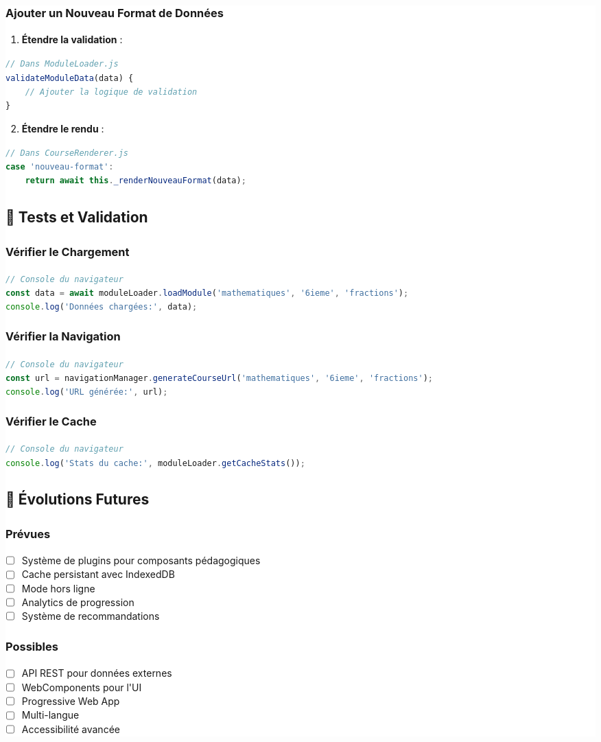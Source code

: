 ### Ajouter un Nouveau Format de Données

1. **Étendre la validation** :
```javascript
// Dans ModuleLoader.js
validateModuleData(data) {
    // Ajouter la logique de validation
}
```

2. **Étendre le rendu** :
```javascript
// Dans CourseRenderer.js
case 'nouveau-format':
    return await this._renderNouveauFormat(data);
```

## 🧪 Tests et Validation

### Vérifier le Chargement
```javascript
// Console du navigateur
const data = await moduleLoader.loadModule('mathematiques', '6ieme', 'fractions');
console.log('Données chargées:', data);
```

### Vérifier la Navigation
```javascript
// Console du navigateur
const url = navigationManager.generateCourseUrl('mathematiques', '6ieme', 'fractions');
console.log('URL générée:', url);
```

### Vérifier le Cache
```javascript
// Console du navigateur
console.log('Stats du cache:', moduleLoader.getCacheStats());
```

## 🚀 Évolutions Futures

### Prévues
- [ ] Système de plugins pour composants pédagogiques
- [ ] Cache persistant avec IndexedDB
- [ ] Mode hors ligne
- [ ] Analytics de progression
- [ ] Système de recommandations

### Possibles
- [ ] API REST pour données externes
- [ ] WebComponents pour l'UI
- [ ] Progressive Web App
- [ ] Multi-langue
- [ ] Accessibilité avancée
